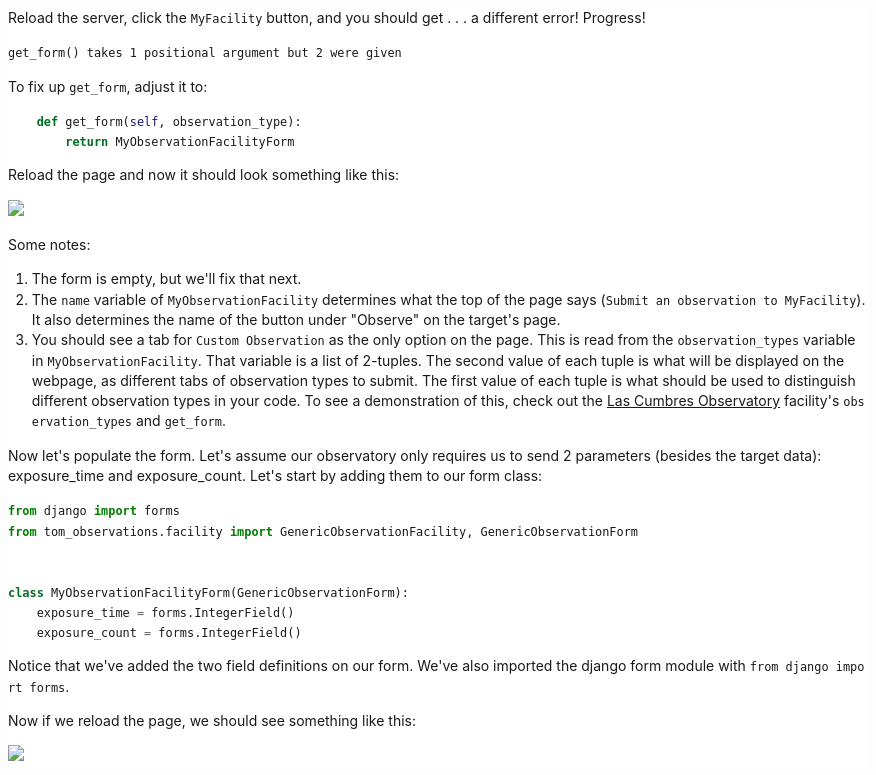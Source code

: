 Reload the server, click the `MyFacility` button, and you should get . . .
a different error! Progress!

```
get_form() takes 1 positional argument but 2 were given
```

To fix up `get_form`, adjust it to:

```python
    def get_form(self, observation_type):
        return MyObservationFacilityForm
```

Reload the page and now it should look something like this:

![](/_static/observation_module/empty_form.png)

Some notes:
1. The form is empty, but we'll fix that next.
2. The `name` variable of `MyObservationFacility` determines what the top of
the page says (`Submit an observation to MyFacility`).
It also determines the name of the button under "Observe" on the target's page.
3. You should see a tab for `Custom Observation` as the only option on the page.
 This is read from the `observation_types` variable in `MyObservationFacility`.
That variable is a list of 2-tuples.
The second value of each tuple is what will be displayed on the webpage,
as different tabs of observation types to submit.
The first value of each tuple is what should be used to distinguish
different observation types in your code.
To see a demonstration of this, check out the
[Las Cumbres Observatory](https://github.com/TOMToolkit/tom_base/blob/master/tom_observations/facilities/lco.py)
facility's `observation_types` and `get_form`.

Now let's populate the form.
Let's assume our observatory only requires us to send 2 parameters
(besides the target data): exposure\_time and exposure\_count. Let's start by
adding them to our form class:

```python
from django import forms
from tom_observations.facility import GenericObservationFacility, GenericObservationForm


class MyObservationFacilityForm(GenericObservationForm):
    exposure_time = forms.IntegerField()
    exposure_count = forms.IntegerField()
```

Notice that we've added the two field definitions on our form. We've also imported
the django form module with `from django import forms`.

Now if we reload the page, we should see something like this:

![](/_static/observation_module/fields.png)
